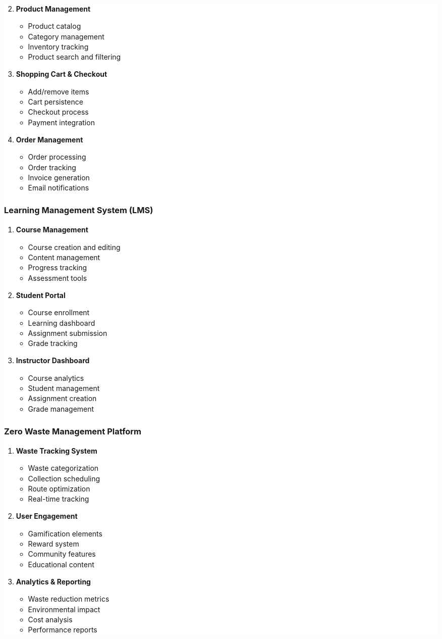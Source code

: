 2. **Product Management**
   - Product catalog
   - Category management
   - Inventory tracking
   - Product search and filtering

3. **Shopping Cart & Checkout**
   - Add/remove items
   - Cart persistence
   - Checkout process
   - Payment integration

4. **Order Management**
   - Order processing
   - Order tracking
   - Invoice generation
   - Email notifications

### Learning Management System (LMS)
1. **Course Management**
   - Course creation and editing
   - Content management
   - Progress tracking
   - Assessment tools

2. **Student Portal**
   - Course enrollment
   - Learning dashboard
   - Assignment submission
   - Grade tracking

3. **Instructor Dashboard**
   - Course analytics
   - Student management
   - Assignment creation
   - Grade management

### Zero Waste Management Platform
1. **Waste Tracking System**
   - Waste categorization
   - Collection scheduling
   - Route optimization
   - Real-time tracking

2. **User Engagement**
   - Gamification elements
   - Reward system
   - Community features
   - Educational content

3. **Analytics & Reporting**
   - Waste reduction metrics
   - Environmental impact
   - Cost analysis
   - Performance reports
